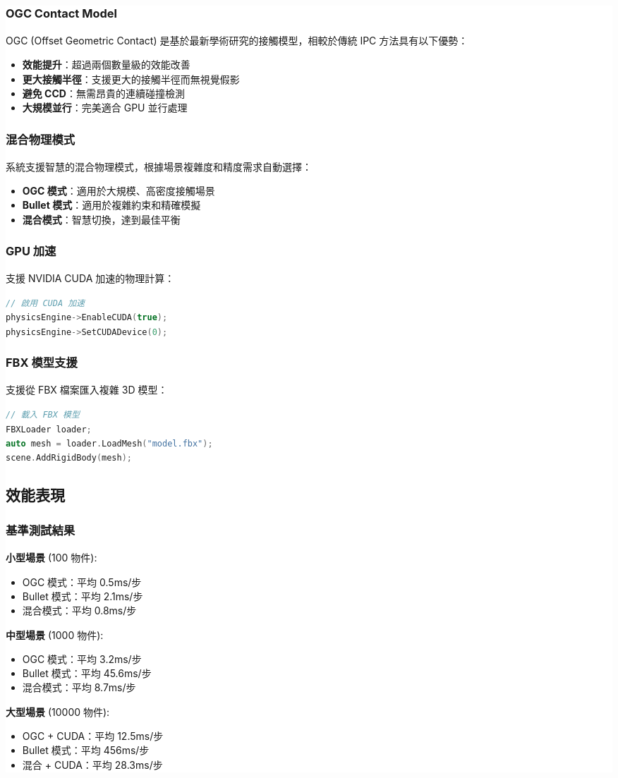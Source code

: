 ### OGC Contact Model

OGC (Offset Geometric Contact) 是基於最新學術研究的接觸模型，相較於傳統 IPC 方法具有以下優勢：

- **效能提升**：超過兩個數量級的效能改善
- **更大接觸半徑**：支援更大的接觸半徑而無視覺假影
- **避免 CCD**：無需昂貴的連續碰撞檢測
- **大規模並行**：完美適合 GPU 並行處理

### 混合物理模式

系統支援智慧的混合物理模式，根據場景複雜度和精度需求自動選擇：

- **OGC 模式**：適用於大規模、高密度接觸場景
- **Bullet 模式**：適用於複雜約束和精確模擬
- **混合模式**：智慧切換，達到最佳平衡

### GPU 加速

支援 NVIDIA CUDA 加速的物理計算：

```cpp
// 啟用 CUDA 加速
physicsEngine->EnableCUDA(true);
physicsEngine->SetCUDADevice(0);
```

### FBX 模型支援

支援從 FBX 檔案匯入複雜 3D 模型：

```cpp
// 載入 FBX 模型
FBXLoader loader;
auto mesh = loader.LoadMesh("model.fbx");
scene.AddRigidBody(mesh);
```

## 效能表現

### 基準測試結果

**小型場景** (100 物件):
- OGC 模式：平均 0.5ms/步
- Bullet 模式：平均 2.1ms/步
- 混合模式：平均 0.8ms/步

**中型場景** (1000 物件):
- OGC 模式：平均 3.2ms/步
- Bullet 模式：平均 45.6ms/步
- 混合模式：平均 8.7ms/步

**大型場景** (10000 物件):
- OGC + CUDA：平均 12.5ms/步
- Bullet 模式：平均 456ms/步
- 混合 + CUDA：平均 28.3ms/步
